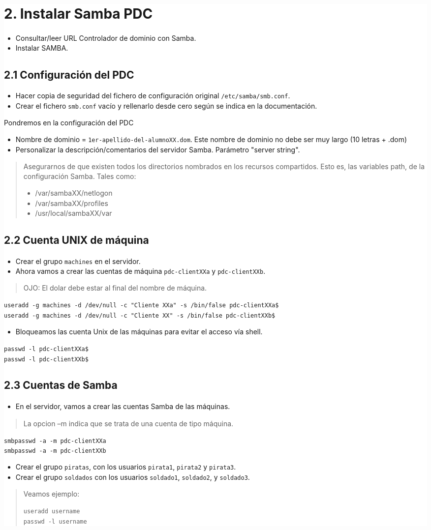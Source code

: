 # 2. Instalar Samba PDC

* Consultar/leer URL Controlador de dominio con Samba.
* Instalar SAMBA.

## 2.1 Configuración del PDC

* Hacer copia de seguridad del fichero de configuración original `/etc/samba/smb.conf`.
* Crear el fichero `smb.conf` vacío y rellenarlo desde cero según se indica en la documentación.

Pondremos en la configuración del PDC
* Nombre de dominio = `1er-apellido-del-alumnoXX.dom`. Este nombre de dominio no debe ser muy largo (10 letras + .dom)
* Personalizar la descripción/comentarios del servidor Samba. Parámetro "server string".

> Asegurarnos de que existen todos los directorios nombrados en los recursos compartidos. Esto es, las variables path, de la configuración Samba. Tales como:
>
> * /var/sambaXX/netlogon
> * /var/sambaXX/profiles
> * /usr/local/sambaXX/var

## 2.2 Cuenta UNIX de máquina

* Crear el grupo `machines` en el servidor.
* Ahora vamos a crear las cuentas de máquina `pdc-clientXXa` y `pdc-clientXXb`.

> OJO: El dolar debe estar al final del nombre de máquina.

```
useradd -g machines -d /dev/null -c "Cliente XXa" -s /bin/false pdc-clientXXa$
useradd -g machines -d /dev/null -c "Cliente XX" -s /bin/false pdc-clientXXb$
```

* Bloqueamos las cuenta Unix de las máquinas para evitar el acceso vía shell.
```
passwd -l pdc-clientXXa$
passwd -l pdc-clientXXb$
```

## 2.3 Cuentas de Samba

* En el servidor, vamos a crear las cuentas  Samba de las máquinas.
> La opcion –m indica que se trata de una cuenta de tipo máquina.

```
smbpasswd -a -m pdc-clientXXa
smbpasswd -a -m pdc-clientXXb
```

* Crear el grupo `piratas`, con los usuarios `pirata1`, `pirata2` y `pirata3`.
* Crear el grupo `soldados` con los usuarios `soldado1`, `soldado2`, y `soldado3`.

> Veamos ejemplo:
> ```
> useradd username
> passwd -l username
> ```
